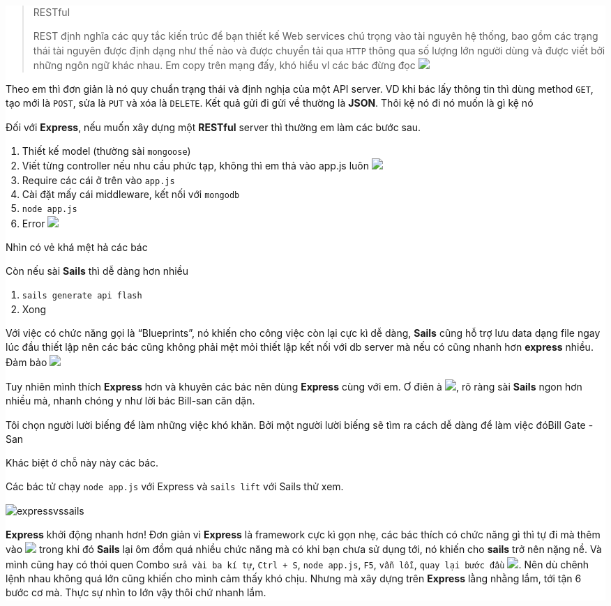 > RESTful
> 
> REST định nghĩa các quy tắc kiến trúc để bạn thiết kế Web services chú trọng vào tài nguyên hệ thống, bao gồm các trạng thái tài nguyên được định dạng như thế nào và được chuyển tải qua `HTTP` thông qua số lượng lớn người dùng và được viết bởi những ngôn ngữ khác nhau. Em copy trên mạng đấy, khó hiểu vl các bác đừng đọc ![](http://cuthanh.com/wp-content/uploads/lm-easy-emoticons/emoticons-custom/6ef225eb223b6df4166606abf92bde83.png)

Theo em thì đơn giản là nó quy chuẩn trạng thái và định nghịa của một API server. VD khi bác lấy thông tin thì dùng method `GET`, tạo mới là `POST`, sửa là `PUT` và xóa là `DELETE`. Kết quả gửi đi gửi về thường là **JSON**. Thôi kệ nó đi nó muốn là gì kệ nó

Đối với **Express**, nếu muốn xây dựng một **RESTful** server thì thường em làm các bước sau.

1. Thiết kế model (thường sài `mongoose`)
2. Viết từng controller nếu nhu cầu phức tạp, không thì em thả vào app.js luôn ![](http://cuthanh.com/wp-content/uploads/lm-easy-emoticons/emoticons-custom/4496791ae48b92a081a170ec56c63f89.png)
3. Require các cái ở trên vào `app.js`
4. Cài đặt mấy cái middleware, kết nối với `mongodb`
5. `node app.js`
6. Error ![](http://cuthanh.com/wp-content/uploads/lm-easy-emoticons/emoticons-custom/7a77f3bca77f8126d0cb4608460a3a0d.png)

Nhìn có vẻ khá mệt hả các bác

Còn nếu sài **Sails** thì dễ dàng hơn nhiều

1. `sails generate api flash`
2. Xong

Với việc có chức năng gọi là “Blueprints”, nó khiến cho công việc còn lại cực kì dễ dàng, **Sails** cũng hỗ trợ lưu data dạng file ngay lúc đầu thiết lập nên các bác cũng không phải mệt mỏi thiết lập kết nối với db server mà nếu có cũng nhanh hơn **express** nhiều. Đảm bảo ![](http://cuthanh.com/wp-content/uploads/lm-easy-emoticons/emoticons-custom/a2b20fedb8f910c6d52ffeb6a30af1b8.png)

Tuy nhiên mình thích **Express** hơn và khuyên các bác nên dùng **Express** cùng với em. Ơ điên à ![](http://cuthanh.com/wp-content/uploads/lm-easy-emoticons/emoticons-custom/1806c3404f8f66e0435009954ee1379e.png), rõ ràng sài **Sails** ngon hơn nhiều mà, nhanh chóng y như lời bác Bill-san căn dặn.

Tôi chọn người lười biếng để làm những việc khó khăn. Bởi một người lười biếng sẽ tìm ra cách dễ dàng để làm việc đóBill Gate - San



Khác biệt ở chỗ này này các bác.

Các bác tử chạy `node app.js` với Express và `sails lift` với Sails thử xem.

![expressvssails](http://cuthanh.com/wp-content/uploads/2016/07/expressvssails.png)

**Express** khởi động nhanh hơn! Đơn giản vì **Express** là framework cực kì gọn nhẹ, các bác thích có chức năng gì thì tự đi mà thêm vào ![](http://cuthanh.com/wp-content/uploads/lm-easy-emoticons/emoticons-custom/080861c0c12b3c87e3cb77a2d91754b8.png) trong khi đó **Sails** lại ôm đồm quá nhiều chức năng mà có khi bạn chưa sử dụng tới, nó khiến cho **sails** trở nên nặng nề. Và mình cũng hay có thói quen Combo `sửa vài ba kí tự`, `Ctrl + S`, `node app.js`, `F5`, `vẫn lỗi`, `quay lại bước đầu` ![](http://cuthanh.com/wp-content/uploads/lm-easy-emoticons/emoticons-custom/0dd17a12d85d368fd9f09090b1a961a7.png). Nên dù chênh lệnh nhau không quá lớn cũng khiến cho mình cảm thấy khó chịu. Nhưng mà xây dựng trên **Express** lằng nhằng lắm, tới tận 6 bước cơ mà. Thực sự nhìn to lớn vậy thôi chứ nhanh lắm.
